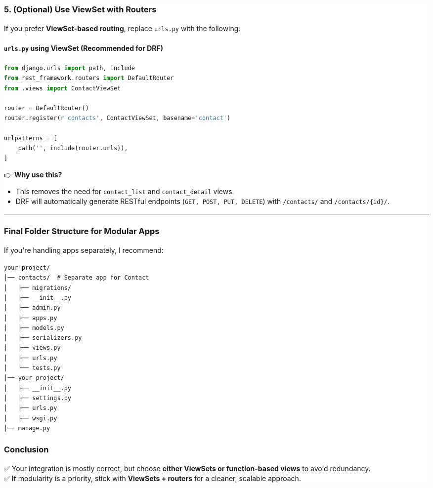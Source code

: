
### **5. (Optional) Use ViewSet with Routers**

If you prefer **ViewSet-based routing**, replace `urls.py` with the following:

#### **`urls.py` using ViewSet (Recommended for DRF)**

```python
from django.urls import path, include
from rest_framework.routers import DefaultRouter
from .views import ContactViewSet

router = DefaultRouter()
router.register(r'contacts', ContactViewSet, basename='contact')

urlpatterns = [
    path('', include(router.urls)),
]
```

👉 **Why use this?**

- This removes the need for `contact_list` and `contact_detail` views.
- DRF will automatically generate RESTful endpoints (`GET, POST, PUT, DELETE`) with `/contacts/` and `/contacts/{id}/`.

---

### **Final Folder Structure for Modular Apps**

If you're handling apps separately, I recommend:

```
your_project/
│── contacts/  # Separate app for Contact
│   ├── migrations/
│   ├── __init__.py
│   ├── admin.py
│   ├── apps.py
│   ├── models.py
│   ├── serializers.py
│   ├── views.py
│   ├── urls.py
│   └── tests.py
│── your_project/
│   ├── __init__.py
│   ├── settings.py
│   ├── urls.py
│   ├── wsgi.py
│── manage.py
```

### **Conclusion**

✅ Your integration is mostly correct, but choose **either ViewSets or function-based views** to avoid redundancy.  
✅ If modularity is a priority, stick with **ViewSets + routers** for a cleaner, scalable approach.
